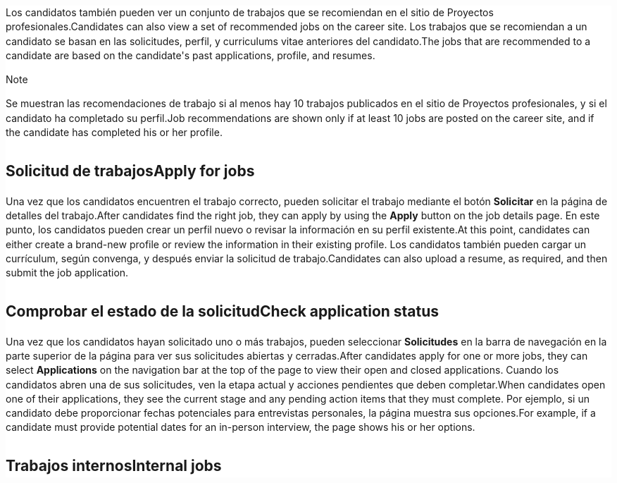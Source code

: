 <span data-ttu-id="d5101-153">Los candidatos también pueden ver un conjunto de trabajos que se recomiendan en el sitio de Proyectos profesionales.</span><span class="sxs-lookup"><span data-stu-id="d5101-153">Candidates can also view a set of recommended jobs on the career site.</span></span> <span data-ttu-id="d5101-154">Los trabajos que se recomiendan a un candidato se basan en las solicitudes, perfil, y curriculums vitae anteriores del candidato.</span><span class="sxs-lookup"><span data-stu-id="d5101-154">The jobs that are recommended to a candidate are based on the candidate's past applications, profile, and resumes.</span></span>

> [!NOTE]
> <span data-ttu-id="d5101-155">Se muestran las recomendaciones de trabajo si al menos hay 10 trabajos publicados en el sitio de Proyectos profesionales, y si el candidato ha completado su perfil.</span><span class="sxs-lookup"><span data-stu-id="d5101-155">Job recommendations are shown only if at least 10 jobs are posted on the career site, and if the candidate has completed his or her profile.</span></span>

## <a name="apply-for-jobs"></a><span data-ttu-id="d5101-156">Solicitud de trabajos</span><span class="sxs-lookup"><span data-stu-id="d5101-156">Apply for jobs</span></span>

<span data-ttu-id="d5101-157">Una vez que los candidatos encuentren el trabajo correcto, pueden solicitar el trabajo mediante el botón **Solicitar** en la página de detalles del trabajo.</span><span class="sxs-lookup"><span data-stu-id="d5101-157">After candidates find the right job, they can apply by using the **Apply** button on the job details page.</span></span> <span data-ttu-id="d5101-158">En este punto, los candidatos pueden crear un perfil nuevo o revisar la información en su perfil existente.</span><span class="sxs-lookup"><span data-stu-id="d5101-158">At this point, candidates can either create a brand-new profile or review the information in their existing profile.</span></span> <span data-ttu-id="d5101-159">Los candidatos también pueden cargar un currículum, según convenga, y después enviar la solicitud de trabajo.</span><span class="sxs-lookup"><span data-stu-id="d5101-159">Candidates can also upload a resume, as required, and then submit the job application.</span></span>

## <a name="check-application-status"></a><span data-ttu-id="d5101-160">Comprobar el estado de la solicitud</span><span class="sxs-lookup"><span data-stu-id="d5101-160">Check application status</span></span>

<span data-ttu-id="d5101-161">Una vez que los candidatos hayan solicitado uno o más trabajos, pueden seleccionar **Solicitudes** en la barra de navegación en la parte superior de la página para ver sus solicitudes abiertas y cerradas.</span><span class="sxs-lookup"><span data-stu-id="d5101-161">After candidates apply for one or more jobs, they can select **Applications** on the navigation bar at the top of the page to view their open and closed applications.</span></span> <span data-ttu-id="d5101-162">Cuando los candidatos abren una de sus solicitudes, ven la etapa actual y acciones pendientes que deben completar.</span><span class="sxs-lookup"><span data-stu-id="d5101-162">When candidates open one of their applications, they see the current stage and any pending action items that they must complete.</span></span> <span data-ttu-id="d5101-163">Por ejemplo, si un candidato debe proporcionar fechas potenciales para entrevistas personales, la página muestra sus opciones.</span><span class="sxs-lookup"><span data-stu-id="d5101-163">For example, if a candidate must provide potential dates for an in-person interview, the page shows his or her options.</span></span>

## <a name="internal-jobs"></a><span data-ttu-id="d5101-164">Trabajos internos</span><span class="sxs-lookup"><span data-stu-id="d5101-164">Internal jobs</span></span>

